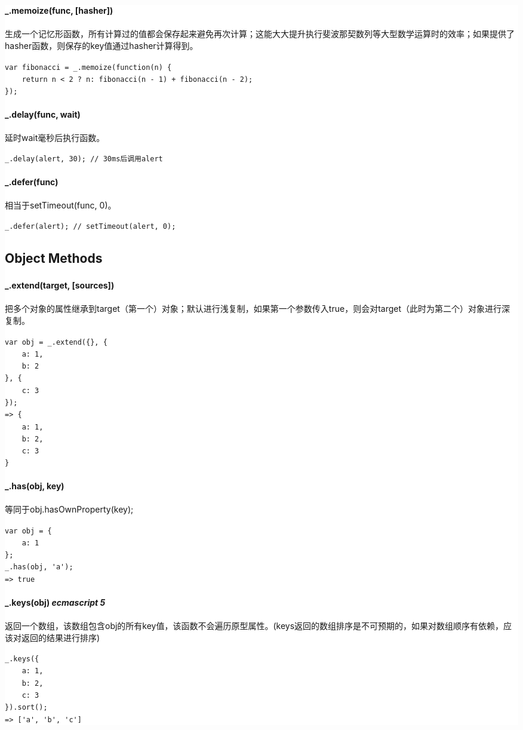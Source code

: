 #### _.memoize(func, [hasher])

生成一个记忆形函数，所有计算过的值都会保存起来避免再次计算；这能大大提升执行斐波那契数列等大型数学运算时的效率；如果提供了hasher函数，则保存的key值通过hasher计算得到。

	var fibonacci = _.memoize(function(n) {
  		return n < 2 ? n: fibonacci(n - 1) + fibonacci(n - 2);
	});

#### _.delay(func, wait)

延时wait毫秒后执行函数。

	_.delay(alert, 30); // 30ms后调用alert

#### _.defer(func)

相当于setTimeout(func, 0)。

	_.defer(alert); // setTimeout(alert, 0);

## Object Methods

#### _.extend(target, [sources])

把多个对象的属性继承到target（第一个）对象；默认进行浅复制，如果第一个参数传入true，则会对target（此时为第二个）对象进行深复制。

	var obj = _.extend({}, {
		a: 1,
		b: 2
	}, {
		c: 3
	});
	=> {
		a: 1,
		b: 2,
		c: 3
	}
	
#### _.has(obj, key)

等同于obj.hasOwnProperty(key);
	
	var obj = {
		a: 1
	};
	_.has(obj, 'a');
	=> true

#### _.keys(obj) *ecmascript 5*

返回一个数组，该数组包含obj的所有key值，该函数不会遍历原型属性。(keys返回的数组排序是不可预期的，如果对数组顺序有依赖，应该对返回的结果进行排序)

	_.keys({
		a: 1,
		b: 2,
		c: 3
	}).sort();
	=> ['a', 'b', 'c']
	